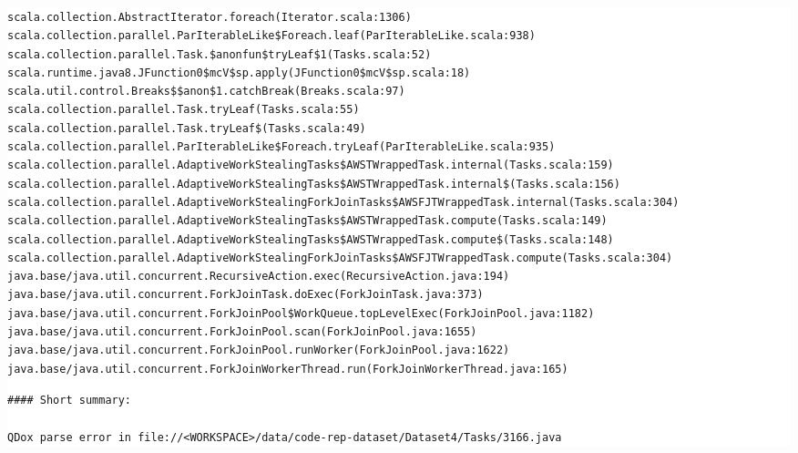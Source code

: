 	scala.collection.AbstractIterator.foreach(Iterator.scala:1306)
	scala.collection.parallel.ParIterableLike$Foreach.leaf(ParIterableLike.scala:938)
	scala.collection.parallel.Task.$anonfun$tryLeaf$1(Tasks.scala:52)
	scala.runtime.java8.JFunction0$mcV$sp.apply(JFunction0$mcV$sp.scala:18)
	scala.util.control.Breaks$$anon$1.catchBreak(Breaks.scala:97)
	scala.collection.parallel.Task.tryLeaf(Tasks.scala:55)
	scala.collection.parallel.Task.tryLeaf$(Tasks.scala:49)
	scala.collection.parallel.ParIterableLike$Foreach.tryLeaf(ParIterableLike.scala:935)
	scala.collection.parallel.AdaptiveWorkStealingTasks$AWSTWrappedTask.internal(Tasks.scala:159)
	scala.collection.parallel.AdaptiveWorkStealingTasks$AWSTWrappedTask.internal$(Tasks.scala:156)
	scala.collection.parallel.AdaptiveWorkStealingForkJoinTasks$AWSFJTWrappedTask.internal(Tasks.scala:304)
	scala.collection.parallel.AdaptiveWorkStealingTasks$AWSTWrappedTask.compute(Tasks.scala:149)
	scala.collection.parallel.AdaptiveWorkStealingTasks$AWSTWrappedTask.compute$(Tasks.scala:148)
	scala.collection.parallel.AdaptiveWorkStealingForkJoinTasks$AWSFJTWrappedTask.compute(Tasks.scala:304)
	java.base/java.util.concurrent.RecursiveAction.exec(RecursiveAction.java:194)
	java.base/java.util.concurrent.ForkJoinTask.doExec(ForkJoinTask.java:373)
	java.base/java.util.concurrent.ForkJoinPool$WorkQueue.topLevelExec(ForkJoinPool.java:1182)
	java.base/java.util.concurrent.ForkJoinPool.scan(ForkJoinPool.java:1655)
	java.base/java.util.concurrent.ForkJoinPool.runWorker(ForkJoinPool.java:1622)
	java.base/java.util.concurrent.ForkJoinWorkerThread.run(ForkJoinWorkerThread.java:165)
```
#### Short summary: 

QDox parse error in file://<WORKSPACE>/data/code-rep-dataset/Dataset4/Tasks/3166.java